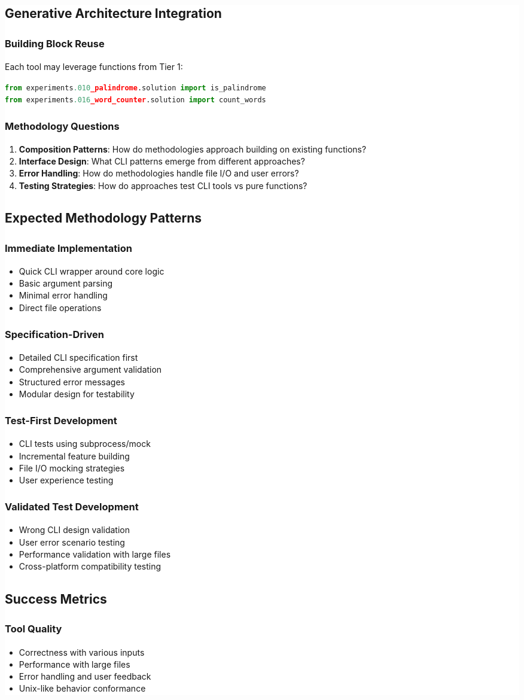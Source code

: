 ## Generative Architecture Integration

### Building Block Reuse
Each tool may leverage functions from Tier 1:
```python
from experiments.010_palindrome.solution import is_palindrome
from experiments.016_word_counter.solution import count_words
```

### Methodology Questions
1. **Composition Patterns**: How do methodologies approach building on existing functions?
2. **Interface Design**: What CLI patterns emerge from different approaches?
3. **Error Handling**: How do methodologies handle file I/O and user errors?
4. **Testing Strategies**: How do approaches test CLI tools vs pure functions?

## Expected Methodology Patterns

### Immediate Implementation
- Quick CLI wrapper around core logic
- Basic argument parsing
- Minimal error handling
- Direct file operations

### Specification-Driven
- Detailed CLI specification first
- Comprehensive argument validation
- Structured error messages
- Modular design for testability

### Test-First Development
- CLI tests using subprocess/mock
- Incremental feature building
- File I/O mocking strategies
- User experience testing

### Validated Test Development
- Wrong CLI design validation
- User error scenario testing
- Performance validation with large files
- Cross-platform compatibility testing

## Success Metrics

### Tool Quality
- Correctness with various inputs
- Performance with large files
- Error handling and user feedback
- Unix-like behavior conformance
